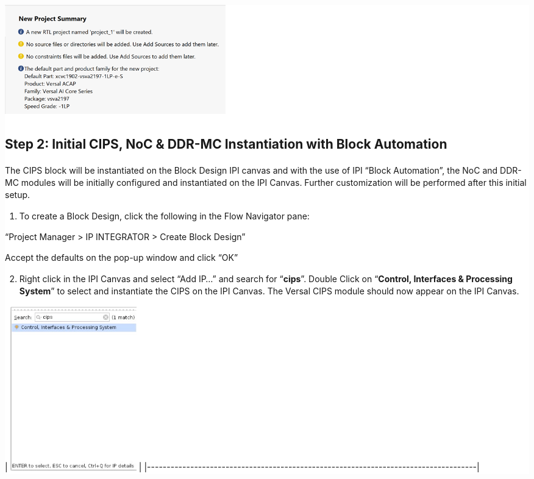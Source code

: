 <img src="./media/image3.png"
style="width:3.76667in;height:1.86667in" />

## **Step 2: Initial CIPS, NoC & DDR-MC Instantiation with Block Automation**

The CIPS block will be instantiated on the Block Design IPI canvas and
with the use of IPI “Block Automation”, the NoC and DDR-MC modules will
be initially configured and instantiated on the IPI Canvas. Further
customization will be performed after this initial setup.

1.  To create a Block Design, click the following in the Flow Navigator
    pane:

“Project Manager \> IP INTEGRATOR \> Create Block Design”

Accept the defaults on the pop-up window and click “OK”

2.  Right click in the IPI Canvas and select “Add IP…” and search for
    “**cips**”. Double Click on “**Control, Interfaces & Processing
    System**” to select and instantiate the CIPS on the IPI Canvas. The
    Versal CIPS module should now appear on the IPI Canvas.

| <img src="./media/image4.jpg" style="width:2.15972in;height:2.81458in"             
 alt="Graphical user interface, application Description automatically generated" />  |
|------------------------------------------------------------------------------------|
